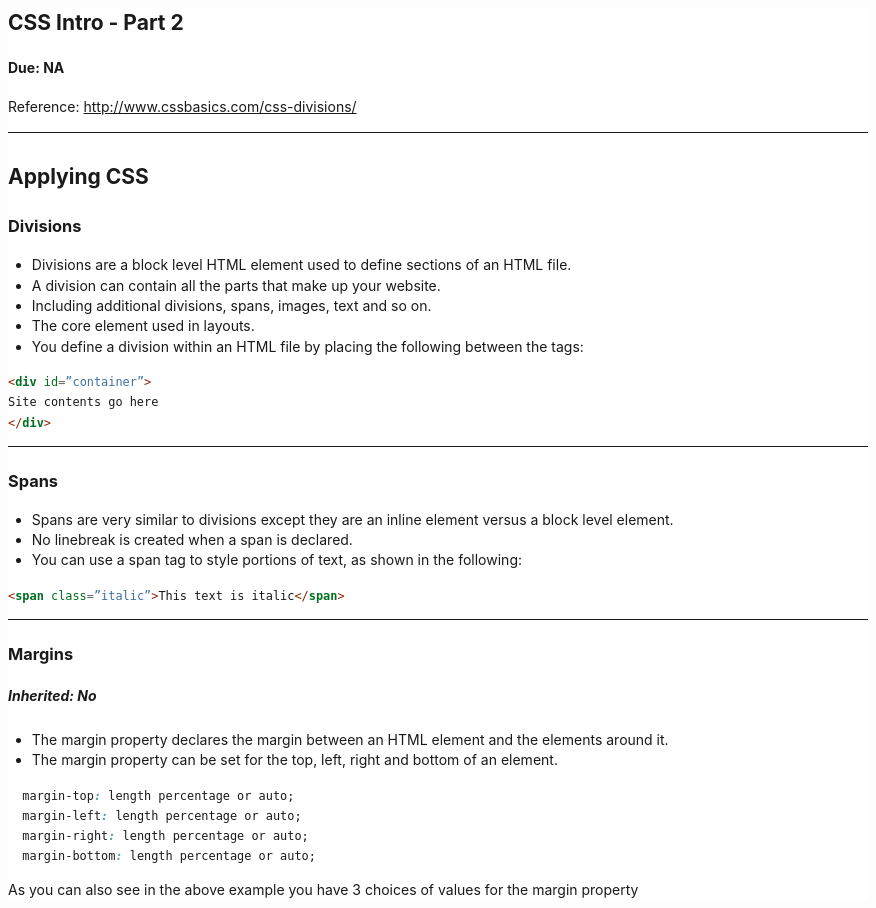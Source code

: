 ## CSS Intro - Part 2
#### Due: NA

Reference: http://www.cssbasics.com/css-divisions/

-----

## Applying CSS

### Divisions

- Divisions are a block level HTML element used to define sections of an HTML file. 
- A division can contain all the parts that make up your website.
- Including additional divisions, spans, images, text and so on.
- The core element used in layouts.
- You define a division within an HTML file by placing the following between the <body></body> tags:

```html
<div id=”container”>
Site contents go here
</div>
```

-----

### Spans

- Spans are very similar to divisions except they are an inline element versus a block level element. 
- No linebreak is created when a span is declared.
- You can use a span tag to style portions of text, as shown in the following:

```html
<span class=”italic”>This text is italic</span>
```

-----

### Margins
##### Inherited: No

- The margin property declares the margin between an HTML element and the elements around it. 
- The margin property can be set for the top, left, right and bottom of an element. 

```css
  margin-top: length percentage or auto; 
  margin-left: length percentage or auto;
  margin-right: length percentage or auto;
  margin-bottom: length percentage or auto;
```

As you can also see in the above example you have 3 choices of values for the margin property
